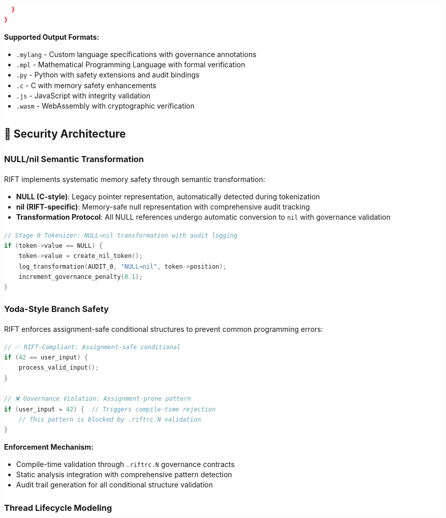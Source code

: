 ```json
  }
}
```

**Supported Output Formats:**
- `.mylang` - Custom language specifications with governance annotations
- `.mpl` - Mathematical Programming Language with formal verification
- `.py` - Python with safety extensions and audit bindings
- `.c` - C with memory safety enhancements
- `.js` - JavaScript with integrity validation
- `.wasm` - WebAssembly with cryptographic verification

## 🔐 Security Architecture

### NULL/nil Semantic Transformation

RIFT implements systematic memory safety through semantic transformation:

- **NULL (C-style)**: Legacy pointer representation, automatically detected during tokenization
- **nil (RIFT-specific)**: Memory-safe null representation with comprehensive audit tracking
- **Transformation Protocol**: All NULL references undergo automatic conversion to `nil` with governance validation

```c
// Stage 0 Tokenizer: NULL→nil transformation with audit logging
if (token->value == NULL) {
    token->value = create_nil_token();
    log_transformation(AUDIT_0, "NULL→nil", token->position);
    increment_governance_penalty(0.1);
}
```

### Yoda-Style Branch Safety

RIFT enforces assignment-safe conditional structures to prevent common programming errors:

```c
// ✅ RIFT-Compliant: Assignment-safe conditional
if (42 == user_input) {
    process_valid_input();
}

// ❌ Governance Violation: Assignment-prone pattern
if (user_input = 42) {  // Triggers compile-time rejection
    // This pattern is blocked by .riftrc.N validation
}
```

**Enforcement Mechanism:**
- Compile-time validation through `.riftrc.N` governance contracts
- Static analysis integration with comprehensive pattern detection
- Audit trail generation for all conditional structure validation

### Thread Lifecycle Modeling
